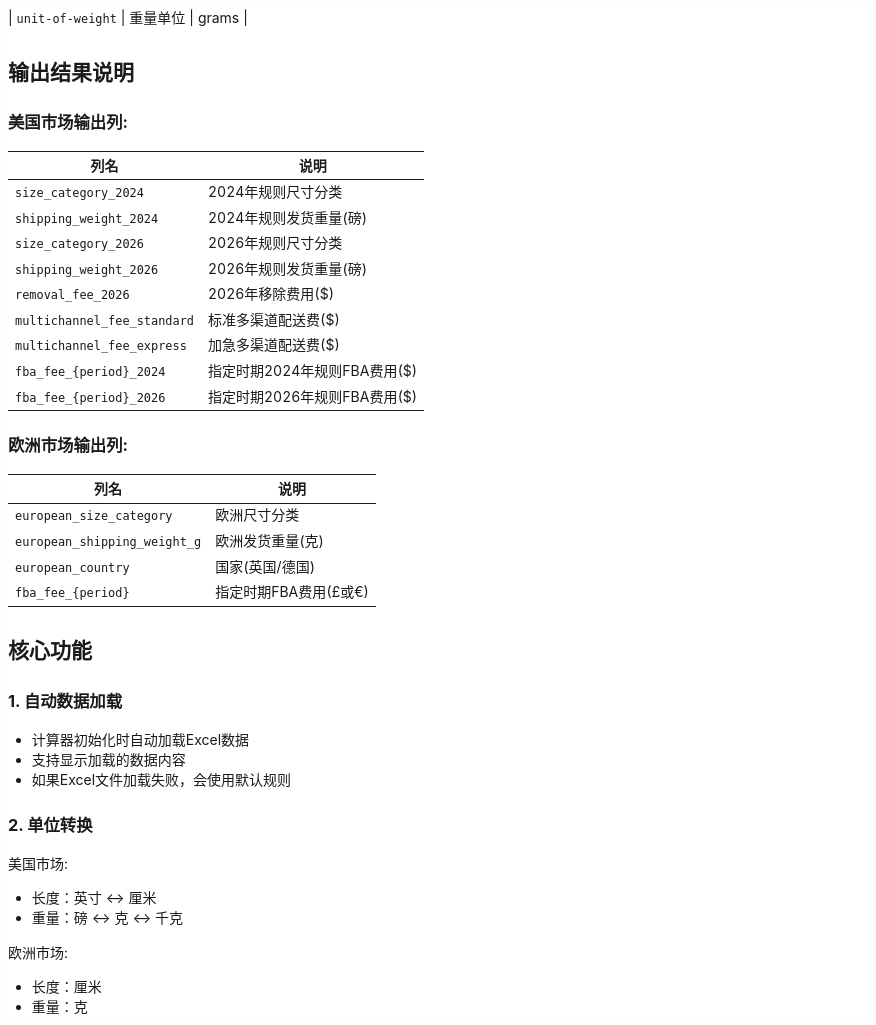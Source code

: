 | `unit-of-weight` | 重量单位 | grams |

## 输出结果说明

### 美国市场输出列:

| 列名 | 说明 |
|------|------|
| `size_category_2024` | 2024年规则尺寸分类 |
| `shipping_weight_2024` | 2024年规则发货重量(磅) |
| `size_category_2026` | 2026年规则尺寸分类 |
| `shipping_weight_2026` | 2026年规则发货重量(磅) |
| `removal_fee_2026` | 2026年移除费用($) |
| `multichannel_fee_standard` | 标准多渠道配送费($) |
| `multichannel_fee_express` | 加急多渠道配送费($) |
| `fba_fee_{period}_2024` | 指定时期2024年规则FBA费用($) |
| `fba_fee_{period}_2026` | 指定时期2026年规则FBA费用($) |

### 欧洲市场输出列:

| 列名 | 说明 |
|------|------|
| `european_size_category` | 欧洲尺寸分类 |
| `european_shipping_weight_g` | 欧洲发货重量(克) |
| `european_country` | 国家(英国/德国) |
| `fba_fee_{period}` | 指定时期FBA费用(£或€) |

## 核心功能

### 1. 自动数据加载
- 计算器初始化时自动加载Excel数据
- 支持显示加载的数据内容
- 如果Excel文件加载失败，会使用默认规则

### 2. 单位转换
美国市场:
- 长度：英寸 ↔ 厘米
- 重量：磅 ↔ 克 ↔ 千克

欧洲市场:
- 长度：厘米
- 重量：克
